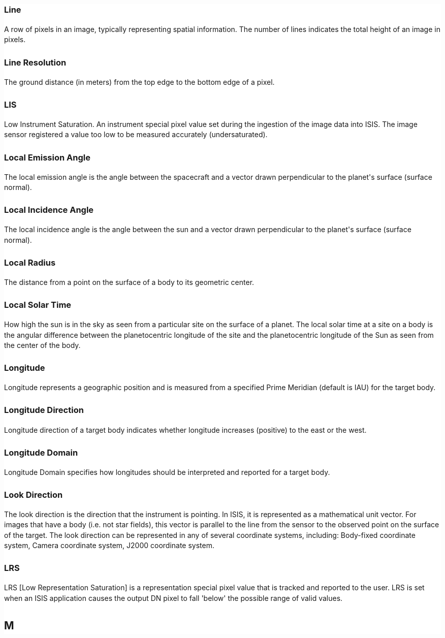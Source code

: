### Line
A row of pixels in an image, typically representing spatial information. The number of lines indicates the total height of an image in pixels. 
### Line Resolution
The ground distance (in meters) from the top edge to the bottom edge of a pixel. 
###  LIS
Low Instrument Saturation. An instrument special pixel value set during the ingestion of the image data into ISIS. The image sensor registered a value too low to be measured accurately (undersaturated).
### Local Emission Angle
The local emission angle is the angle between the spacecraft and a vector drawn perpendicular to the planet's surface (surface normal). 
### Local Incidence Angle
The local incidence angle is the angle between the sun and a vector drawn perpendicular to the planet's surface (surface normal). 
### Local Radius
The distance from a point on the surface of a body to its geometric center. 
### Local Solar Time
How high the sun is in the sky as seen from a particular site on the surface of a planet. The local solar time at a site on a body is the angular difference between the planetocentric longitude of the site and the planetocentric longitude of the Sun as seen from the center of the body. 
### Longitude
Longitude represents a geographic position and is measured from a specified Prime Meridian (default is IAU) for the target body. 
### Longitude Direction
Longitude direction of a target body indicates whether longitude increases (positive) to the east or the west. 
### Longitude Domain
Longitude Domain specifies how longitudes should be interpreted and reported for a target body. 
### Look Direction
The look direction is the direction that the instrument is pointing. In ISIS, it is represented as a mathematical unit vector. For images that have a body (i.e. not star fields), this vector is parallel to the line from the sensor to the observed point on the surface of the target. The look direction can be represented in any of several coordinate systems, including: Body-fixed coordinate system, Camera coordinate system, J2000 coordinate system. 
### LRS
LRS [Low Representation Saturation] is a representation special pixel value that is tracked and reported to the user. LRS is set when an ISIS application causes the output DN pixel to fall 'below' the possible range of valid values. 

## M
